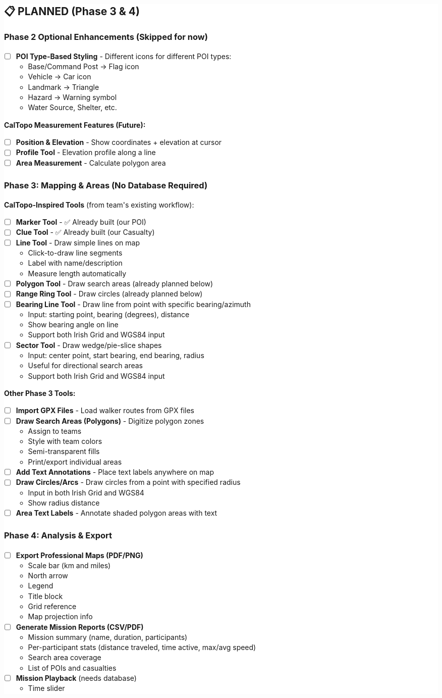 ## 📋 PLANNED (Phase 3 & 4)

### Phase 2 Optional Enhancements (Skipped for now)
- [ ] **POI Type-Based Styling** - Different icons for different POI types:
  - Base/Command Post → Flag icon
  - Vehicle → Car icon
  - Landmark → Triangle
  - Hazard → Warning symbol
  - Water Source, Shelter, etc.

**CalTopo Measurement Features (Future):**
- [ ] **Position & Elevation** - Show coordinates + elevation at cursor
- [ ] **Profile Tool** - Elevation profile along a line
- [ ] **Area Measurement** - Calculate polygon area

### Phase 3: Mapping & Areas (No Database Required)

**CalTopo-Inspired Tools** (from team's existing workflow):
- [ ] **Marker Tool** - ✅ Already built (our POI)
- [ ] **Clue Tool** - ✅ Already built (our Casualty)
- [ ] **Line Tool** - Draw simple lines on map
  - Click-to-draw line segments
  - Label with name/description
  - Measure length automatically
- [ ] **Polygon Tool** - Draw search areas (already planned below)
- [ ] **Range Ring Tool** - Draw circles (already planned below)
- [ ] **Bearing Line Tool** - Draw line from point with specific bearing/azimuth
  - Input: starting point, bearing (degrees), distance
  - Show bearing angle on line
  - Support both Irish Grid and WGS84 input
- [ ] **Sector Tool** - Draw wedge/pie-slice shapes
  - Input: center point, start bearing, end bearing, radius
  - Useful for directional search areas
  - Support both Irish Grid and WGS84 input

**Other Phase 3 Tools:**
- [ ] **Import GPX Files** - Load walker routes from GPX files
- [ ] **Draw Search Areas (Polygons)** - Digitize polygon zones
  - Assign to teams
  - Style with team colors
  - Semi-transparent fills
  - Print/export individual areas
- [ ] **Add Text Annotations** - Place text labels anywhere on map
- [ ] **Draw Circles/Arcs** - Draw circles from a point with specified radius
  - Input in both Irish Grid and WGS84
  - Show radius distance
- [ ] **Area Text Labels** - Annotate shaded polygon areas with text

### Phase 4: Analysis & Export
- [ ] **Export Professional Maps (PDF/PNG)**
  - Scale bar (km and miles)
  - North arrow
  - Legend
  - Title block
  - Grid reference
  - Map projection info
- [ ] **Generate Mission Reports (CSV/PDF)**
  - Mission summary (name, duration, participants)
  - Per-participant stats (distance traveled, time active, max/avg speed)
  - Search area coverage
  - List of POIs and casualties
- [ ] **Mission Playback** (needs database)
  - Time slider